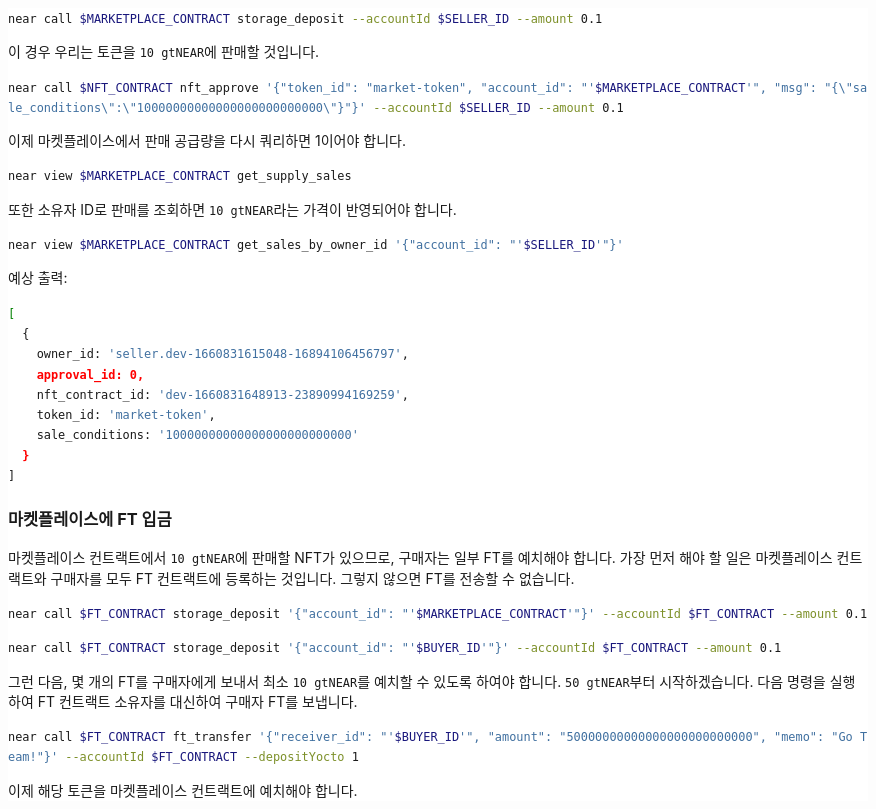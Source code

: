 ```bash
near call $MARKETPLACE_CONTRACT storage_deposit --accountId $SELLER_ID --amount 0.1
```
이 경우 우리는 토큰을 `10 gtNEAR`에 판매할 것입니다.
```bash
near call $NFT_CONTRACT nft_approve '{"token_id": "market-token", "account_id": "'$MARKETPLACE_CONTRACT'", "msg": "{\"sale_conditions\":\"10000000000000000000000000\"}"}' --accountId $SELLER_ID --amount 0.1
```

이제 마켓플레이스에서 판매 공급량을 다시 쿼리하면 1이어야 합니다.

```bash
near view $MARKETPLACE_CONTRACT get_supply_sales
```

또한 소유자 ID로 판매를 조회하면 `10 gtNEAR`라는 가격이 반영되어야 합니다.
    
```bash
near view $MARKETPLACE_CONTRACT get_sales_by_owner_id '{"account_id": "'$SELLER_ID'"}'
```

예상 출력:

```bash
[
  {
    owner_id: 'seller.dev-1660831615048-16894106456797',
    approval_id: 0,
    nft_contract_id: 'dev-1660831648913-23890994169259',
    token_id: 'market-token',
    sale_conditions: '10000000000000000000000000'
  }
]
```

### 마켓플레이스에 FT 입금

마켓플레이스 컨트랙트에서 `10 gtNEAR`에 판매할 NFT가 있으므로, 구매자는 일부 FT를 예치해야 합니다. 가장 먼저 해야 할 일은 마켓플레이스 컨트랙트와 구매자를 모두 FT 컨트랙트에 등록하는 것입니다. 그렇지 않으면 FT를 전송할 수 없습니다.

```bash
near call $FT_CONTRACT storage_deposit '{"account_id": "'$MARKETPLACE_CONTRACT'"}' --accountId $FT_CONTRACT --amount 0.1
```
```bash
near call $FT_CONTRACT storage_deposit '{"account_id": "'$BUYER_ID'"}' --accountId $FT_CONTRACT --amount 0.1
```
그런 다음, 몇 개의 FT를 구매자에게 보내서 최소 `10 gtNEAR`를 예치할 수 있도록 하여야 합니다. `50 gtNEAR`부터 시작하겠습니다. 다음 명령을 실행하여 FT 컨트랙트 소유자를 대신하여 구매자 FT를 보냅니다.

```bash
near call $FT_CONTRACT ft_transfer '{"receiver_id": "'$BUYER_ID'", "amount": "50000000000000000000000000", "memo": "Go Team!"}' --accountId $FT_CONTRACT --depositYocto 1
```

이제 해당 토큰을 마켓플레이스 컨트랙트에 예치해야 합니다.
